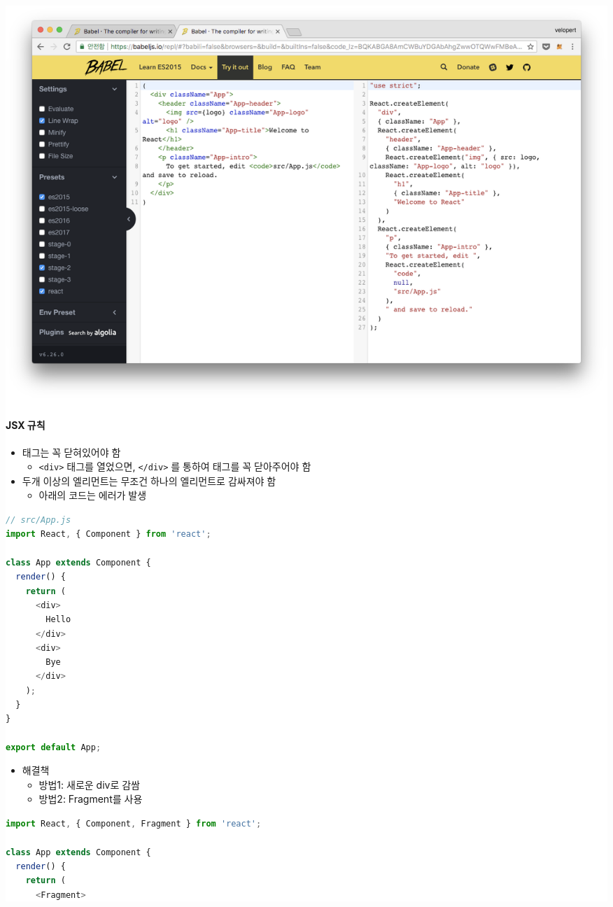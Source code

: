 ![변환 예](./images/HtmlToJavascript.png)
#### JSX 규칙
- 태그는 꼭 닫혀있어야 함
  - ``<div>`` 태그를 열었으면, ``</div>`` 를 통하여 태그를 꼭 닫아주어야 함
- 두개 이상의 엘리먼트는 무조건 하나의 엘리먼트로 감싸져야 함
  - 아래의 코드는 에러가 발생
```javascript
// src/App.js
import React, { Component } from 'react';

class App extends Component {
  render() {
    return (
      <div>
        Hello
      </div>
      <div>
        Bye
      </div>
    );
  }
}

export default App;
```
- 해결책
  - 방법1: 새로운 div로 감쌈
  - 방법2: Fragment를 사용
```javascript
import React, { Component, Fragment } from 'react';

class App extends Component {
  render() {
    return (
      <Fragment>
```